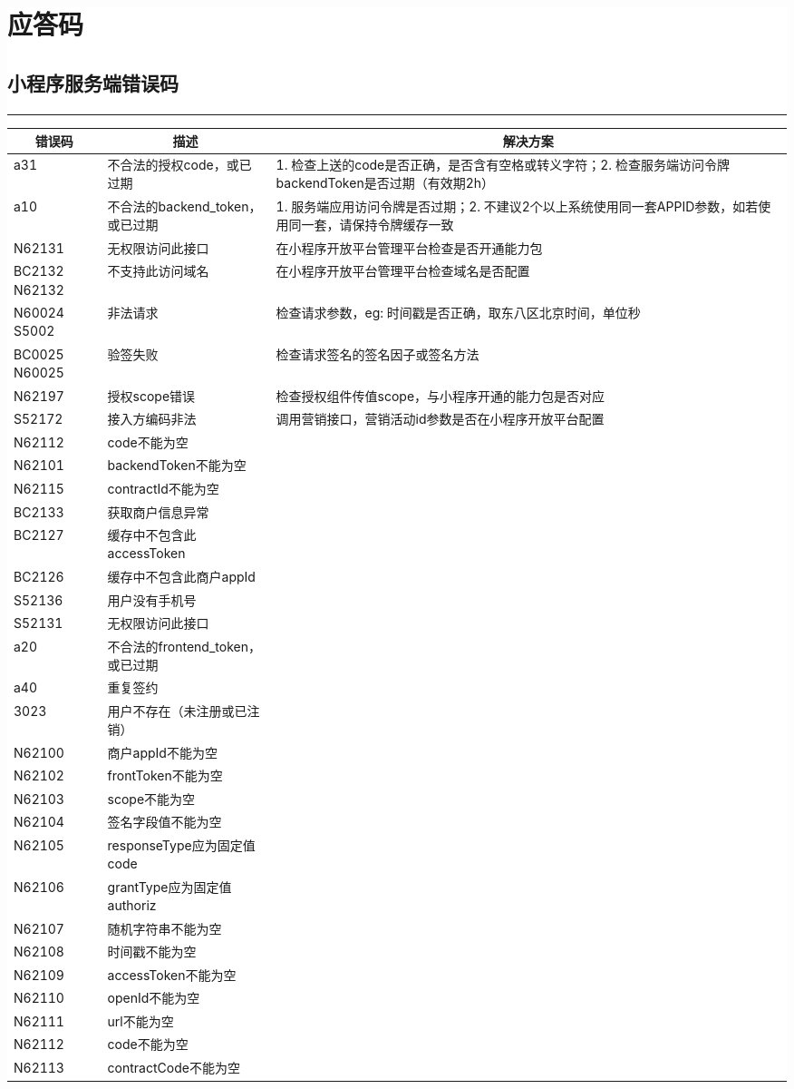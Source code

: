 # 应答码

## 小程序服务端错误码

------

| 错误码        | 描述                                                         | 解决方案                                                     |
| ------------- | ------------------------------------------------------------ | ------------------------------------------------------------ |
| a31           | 不合法的授权code，或已过期                                   | 1. 检查上送的code是否正确，是否含有空格或转义字符；2. 检查服务端访问令牌backendToken是否过期（有效期2h） |
| a10           | 不合法的backend_token，或已过期                              | 1. 服务端应用访问令牌是否过期；2. 不建议2个以上系统使用同一套APPID参数，如若使用同一套，请保持令牌缓存一致 |
| N62131        | 无权限访问此接口                                             | 在小程序开放平台管理平台检查是否开通能力包                   |
| BC2132 N62132 | 不支持此访问域名                                             | 在小程序开放平台管理平台检查域名是否配置                     |
| N60024 S5002  | 非法请求                                                     | 检查请求参数，eg: 时间戳是否正确，取东八区北京时间，单位秒   |
| BC0025 N60025 | 验签失败                                                     | 检查请求签名的签名因子或签名方法                             |
| N62197        | 授权scope错误                                                | 检查授权组件传值scope，与小程序开通的能力包是否对应          |
| S52172        | 接入方编码非法                                               | 调用营销接口，营销活动id参数是否在小程序开放平台配置         |
| N62112        | code不能为空                                                 |                                                              |
| N62101        | backendToken不能为空                                         |                                                              |
| N62115        | contractId不能为空                                           |                                                              |
| BC2133        | 获取商户信息异常                                             |                                                              |
| BC2127        | 缓存中不包含此accessToken                                    |                                                              |
| BC2126        | 缓存中不包含此商户appId                                      |                                                              |
| S52136        | 用户没有手机号                                               |                                                              |
| S52131        | 无权限访问此接口                                             |                                                              |
| a20           | 不合法的frontend_token，或已过期                             |                                                              |
| a40           | 重复签约                                                     |                                                              |
| 3023          | 用户不存在（未注册或已注销）                                 |                                                              |
| N62100        | 商户appId不能为空                                            |                                                              |
| N62102        | frontToken不能为空                                           |                                                              |
| N62103        | scope不能为空                                                |                                                              |
| N62104        | 签名字段值不能为空                                           |                                                              |
| N62105        | responseType应为固定值code                                   |                                                              |
| N62106        | grantType应为固定值authoriz                                  |                                                              |
| N62107        | 随机字符串不能为空                                           |                                                              |
| N62108        | 时间戳不能为空                                               |                                                              |
| N62109        | accessToken不能为空                                          |                                                              |
| N62110        | openId不能为空                                               |                                                              |
| N62111        | url不能为空                                                  |                                                              |
| N62112        | code不能为空                                                 |                                                              |
| N62113        | contractCode不能为空                                         |                                                              |
